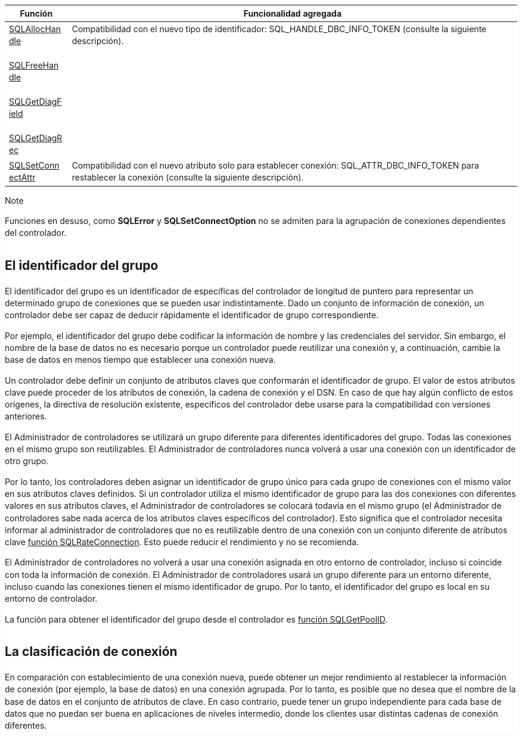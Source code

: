 |Función|Funcionalidad agregada|  
|--------------|-------------------------|  
|[SQLAllocHandle](../../../odbc/reference/syntax/sqlallochandle-function.md)<br /><br /> [SQLFreeHandle](../../../odbc/reference/syntax/sqlfreehandle-function.md)<br /><br /> [SQLGetDiagField](../../../odbc/reference/syntax/sqlgetdiagfield-function.md)<br /><br /> [SQLGetDiagRec](../../../odbc/reference/syntax/sqlgetdiagrec-function.md)|Compatibilidad con el nuevo tipo de identificador: SQL_HANDLE_DBC_INFO_TOKEN (consulte la siguiente descripción).|  
|[SQLSetConnectAttr](../../../odbc/reference/syntax/sqlsetconnectattr-function.md)|Compatibilidad con el nuevo atributo solo para establecer conexión: SQL_ATTR_DBC_INFO_TOKEN para restablecer la conexión (consulte la siguiente descripción).|  
  
> [!NOTE]  
>  Funciones en desuso, como **SQLError** y **SQLSetConnectOption** no se admiten para la agrupación de conexiones dependientes del controlador.  
  
## <a name="the-pool-id"></a>El identificador del grupo  
 El identificador del grupo es un identificador de específicas del controlador de longitud de puntero para representar un determinado grupo de conexiones que se pueden usar indistintamente. Dado un conjunto de información de conexión, un controlador debe ser capaz de deducir rápidamente el identificador de grupo correspondiente.  
  
 Por ejemplo, el identificador del grupo debe codificar la información de nombre y las credenciales del servidor. Sin embargo, el nombre de la base de datos no es necesario porque un controlador puede reutilizar una conexión y, a continuación, cambie la base de datos en menos tiempo que establecer una conexión nueva.  
  
 Un controlador debe definir un conjunto de atributos claves que conformarán el identificador de grupo. El valor de estos atributos clave puede proceder de los atributos de conexión, la cadena de conexión y el DSN. En caso de que hay algún conflicto de estos orígenes, la directiva de resolución existente, específicos del controlador debe usarse para la compatibilidad con versiones anteriores.  
  
 El Administrador de controladores se utilizará un grupo diferente para diferentes identificadores del grupo. Todas las conexiones en el mismo grupo son reutilizables. El Administrador de controladores nunca volverá a usar una conexión con un identificador de otro grupo.  
  
 Por lo tanto, los controladores deben asignar un identificador de grupo único para cada grupo de conexiones con el mismo valor en sus atributos claves definidos. Si un controlador utiliza el mismo identificador de grupo para las dos conexiones con diferentes valores en sus atributos claves, el Administrador de controladores se colocará todavía en el mismo grupo (el Administrador de controladores sabe nada acerca de los atributos claves específicos del controlador). Esto significa que el controlador necesita informar al administrador de controladores que no es reutilizable dentro de una conexión con un conjunto diferente de atributos clave [función SQLRateConnection](../../../odbc/reference/syntax/sqlrateconnection-function.md). Esto puede reducir el rendimiento y no se recomienda.  
  
 El Administrador de controladores no volverá a usar una conexión asignada en otro entorno de controlador, incluso si coincide con toda la información de conexión. El Administrador de controladores usará un grupo diferente para un entorno diferente, incluso cuando las conexiones tienen el mismo identificador de grupo. Por lo tanto, el identificador del grupo es local en su entorno de controlador.  
  
 La función para obtener el identificador del grupo desde el controlador es [función SQLGetPoolID](../../../odbc/reference/syntax/sqlgetpoolid-function.md).  
  
## <a name="the-connection-rating"></a>La clasificación de conexión  
 En comparación con establecimiento de una conexión nueva, puede obtener un mejor rendimiento al restablecer la información de conexión (por ejemplo, la base de datos) en una conexión agrupada. Por lo tanto, es posible que no desea que el nombre de la base de datos en el conjunto de atributos de clave. En caso contrario, puede tener un grupo independiente para cada base de datos que no puedan ser buena en aplicaciones de niveles intermedio, donde los clientes usar distintas cadenas de conexión diferentes.  
  